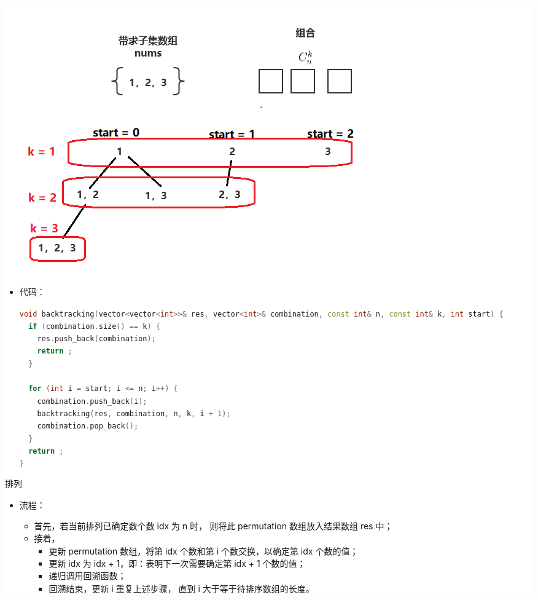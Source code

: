   ![组合](../img/code_backtracking_combine.png)

- 代码：

  ``` C++
  void backtracking(vector<vector<int>>& res, vector<int>& combination, const int& n, const int& k, int start) {
    if (combination.size() == k) {
      res.push_back(combination);
      return ;
    }
  
    for (int i = start; i <= n; i++) {
      combination.push_back(i);
      backtracking(res, combination, n, k, i + 1);
      combination.pop_back();
    }
    return ;
  }
  ```

排列

- 流程：

  - 首先，若当前排列已确定数个数 idx 为 n 时， 则将此 permutation 数组放入结果数组 res 中；
  - 接着，
    - 更新 permutation 数组，将第 idx 个数和第 i 个数交换，以确定第 idx 个数的值；
    - 更新 idx 为 idx + 1，即：表明下一次需要确定第 idx + 1 个数的值；
    - 递归调用回溯函数；
    - 回溯结束，更新 i 重复上述步骤， 直到 i 大于等于待排序数组的长度。

